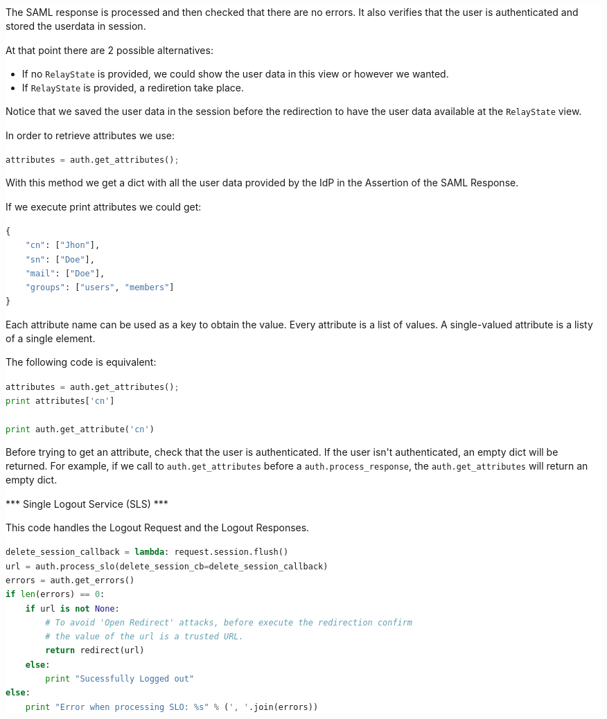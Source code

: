 The SAML response is processed and then checked that there are no errors. It also verifies that the user is authenticated and stored the userdata in session.

At that point there are 2 possible alternatives:

* If no ``RelayState`` is provided, we could show the user data in this view or however we wanted.
* If ``RelayState`` is provided, a rediretion take place.

Notice that we saved the user data in the session before the redirection to have the user data available at the ``RelayState`` view.

In order to retrieve attributes we use:

```python
attributes = auth.get_attributes();
```

With this method we get a dict with all the user data provided by the IdP in the Assertion of the SAML Response.

If we execute print attributes we could get:

```python
{
    "cn": ["Jhon"],
    "sn": ["Doe"],
    "mail": ["Doe"],
    "groups": ["users", "members"]
}
```

Each attribute name can be used as a key to obtain the value. Every attribute is a list of values. A single-valued attribute is a listy of a single element.

The following code is equivalent:

```python
attributes = auth.get_attributes();
print attributes['cn']

print auth.get_attribute('cn')
```

Before trying to get an attribute, check that the user is authenticated. If the user isn't authenticated, an empty dict will be returned. For example, if we call to ``auth.get_attributes`` before a ``auth.process_response``, the ``auth.get_attributes`` will return an empty dict.


*** Single Logout Service (SLS) ***

This code handles the Logout Request and the Logout Responses.

```python
delete_session_callback = lambda: request.session.flush()
url = auth.process_slo(delete_session_cb=delete_session_callback)
errors = auth.get_errors()
if len(errors) == 0:
    if url is not None:
        # To avoid 'Open Redirect' attacks, before execute the redirection confirm
        # the value of the url is a trusted URL.
        return redirect(url)
    else:
        print "Sucessfully Logged out"
else:
    print "Error when processing SLO: %s" % (', '.join(errors))
```
